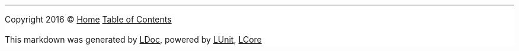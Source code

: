 


---

Copyright 2016 &copy; [Home](../../README.md) [Table of Contents](../../TableOfContents.md)

This markdown was generated by [LDoc](https://github.com/CodeSingularity/LDoc), powered by [LUnit](https://github.com/CodeSingularity/LUnit), [LCore](https://github.com/CodeSingularity/LCore)
